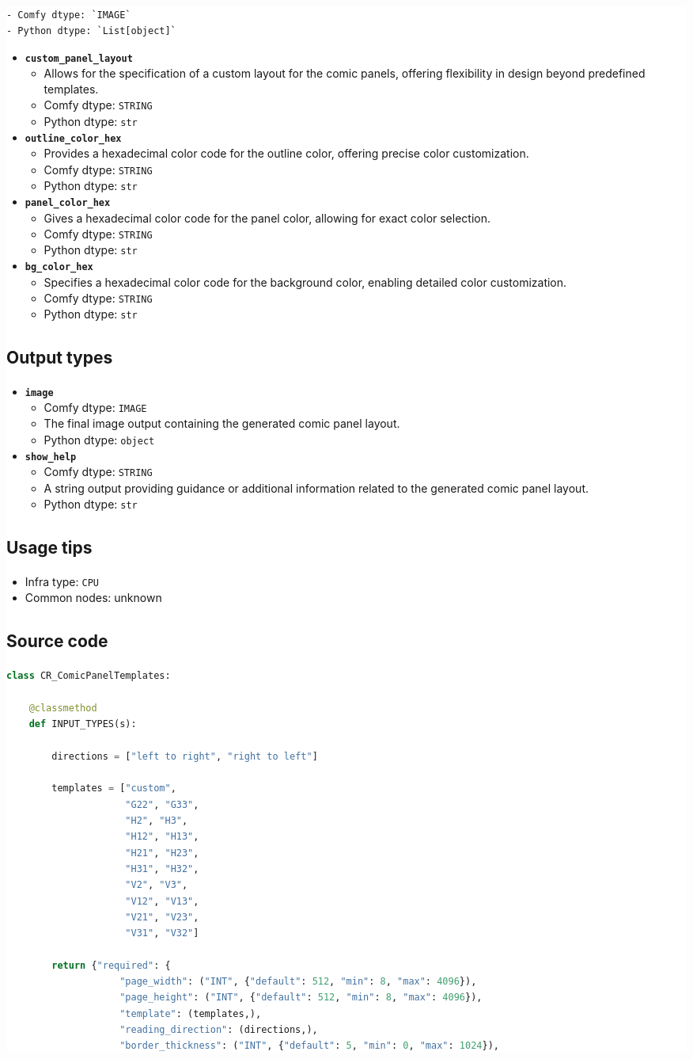     - Comfy dtype: `IMAGE`
    - Python dtype: `List[object]`
- **`custom_panel_layout`**
    - Allows for the specification of a custom layout for the comic panels, offering flexibility in design beyond predefined templates.
    - Comfy dtype: `STRING`
    - Python dtype: `str`
- **`outline_color_hex`**
    - Provides a hexadecimal color code for the outline color, offering precise color customization.
    - Comfy dtype: `STRING`
    - Python dtype: `str`
- **`panel_color_hex`**
    - Gives a hexadecimal color code for the panel color, allowing for exact color selection.
    - Comfy dtype: `STRING`
    - Python dtype: `str`
- **`bg_color_hex`**
    - Specifies a hexadecimal color code for the background color, enabling detailed color customization.
    - Comfy dtype: `STRING`
    - Python dtype: `str`
## Output types
- **`image`**
    - Comfy dtype: `IMAGE`
    - The final image output containing the generated comic panel layout.
    - Python dtype: `object`
- **`show_help`**
    - Comfy dtype: `STRING`
    - A string output providing guidance or additional information related to the generated comic panel layout.
    - Python dtype: `str`
## Usage tips
- Infra type: `CPU`
- Common nodes: unknown


## Source code
```python
class CR_ComicPanelTemplates:

    @classmethod
    def INPUT_TYPES(s):
    
        directions = ["left to right", "right to left"]

        templates = ["custom",
                     "G22", "G33",
                     "H2", "H3",
                     "H12", "H13",
                     "H21", "H23",
                     "H31", "H32",
                     "V2", "V3",
                     "V12", "V13",
                     "V21", "V23",
                     "V31", "V32"]                           
        
        return {"required": {
                    "page_width": ("INT", {"default": 512, "min": 8, "max": 4096}),
                    "page_height": ("INT", {"default": 512, "min": 8, "max": 4096}),
                    "template": (templates,),
                    "reading_direction": (directions,),
                    "border_thickness": ("INT", {"default": 5, "min": 0, "max": 1024}),
```